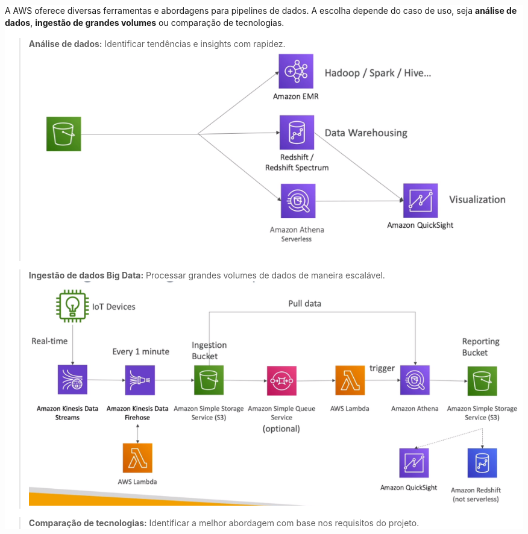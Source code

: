 A AWS oferece diversas ferramentas e abordagens para pipelines de dados. A escolha depende do caso de uso, seja **análise de dados**, **ingestão de grandes volumes** ou comparação de tecnologias.

> **Análise de dados:** Identificar tendências e insights com rapidez.  
![Análise de dados](assets/image-20230221191437913.png)

> **Ingestão de dados Big Data:** Processar grandes volumes de dados de maneira escalável.  
![Ingestão de dados Big Data](assets/image-20230221191554977.png)

> **Comparação de tecnologias:** Identificar a melhor abordagem com base nos requisitos do projeto.  
